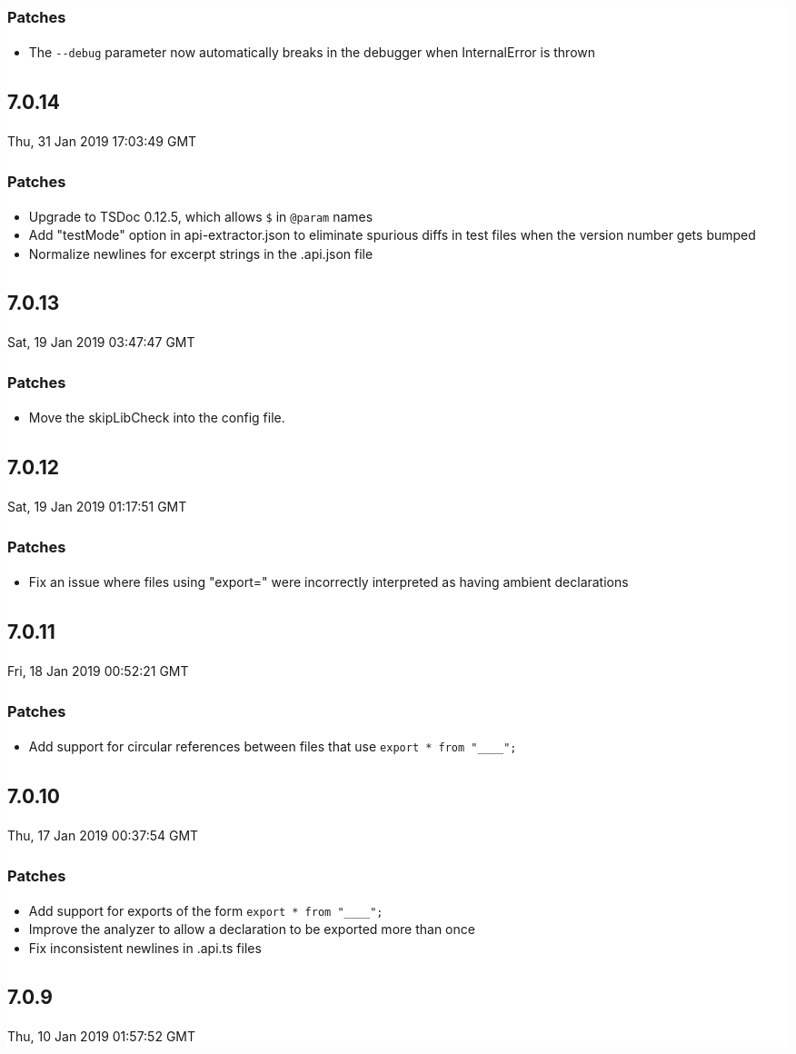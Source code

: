 ### Patches

- The `--debug` parameter now automatically breaks in the debugger when InternalError is thrown

## 7.0.14
Thu, 31 Jan 2019 17:03:49 GMT

### Patches

- Upgrade to TSDoc 0.12.5, which allows `$` in `@param` names
- Add "testMode" option in api-extractor.json to eliminate spurious diffs in test files when the version number gets bumped
- Normalize newlines for excerpt strings in the .api.json file

## 7.0.13
Sat, 19 Jan 2019 03:47:47 GMT

### Patches

- Move the skipLibCheck into the config file.

## 7.0.12
Sat, 19 Jan 2019 01:17:51 GMT

### Patches

- Fix an issue where files using "export=" were incorrectly interpreted as having ambient declarations

## 7.0.11
Fri, 18 Jan 2019 00:52:21 GMT

### Patches

- Add support for circular references between files that use `export * from "____";`

## 7.0.10
Thu, 17 Jan 2019 00:37:54 GMT

### Patches

- Add support for exports of the form `export * from "____";`
- Improve the analyzer to allow a declaration to be exported more than once
- Fix inconsistent newlines in .api.ts files

## 7.0.9
Thu, 10 Jan 2019 01:57:52 GMT
